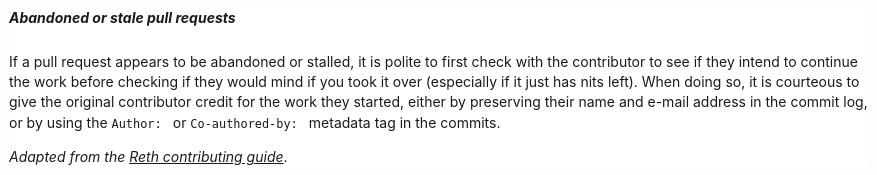 ##### Abandoned or stale pull requests

If a pull request appears to be abandoned or stalled, it is polite to first check with the contributor to see if they
intend to continue the work before checking if they would mind if you took it over (especially if it just has nits
left). When doing so, it is courteous to give the original contributor credit for the work they started, either by
preserving their name and e-mail address in the commit log, or by using the `Author: ` or `Co-authored-by: ` metadata
tag in the commits.

_Adapted from the [Reth contributing guide][reth-contributing]_.

[rust-coc]: https://github.com/rust-lang/rust/blob/master/CODE_OF_CONDUCT.md

[coc-header]: #code-of-conduct

[ream-tg]: https://t.me/ReamLabs

[ream-book]: https://github.com/ReamLabs/ream/tree/master/book

[mcve]: https://stackoverflow.com/help/mcve

[hiding-a-comment]: https://help.github.com/articles/managing-disruptive-comments/#hiding-a-comment

[reth-contributing]: https://github.com/paradigmxyz/reth/blob/main/CONTRIBUTING.md